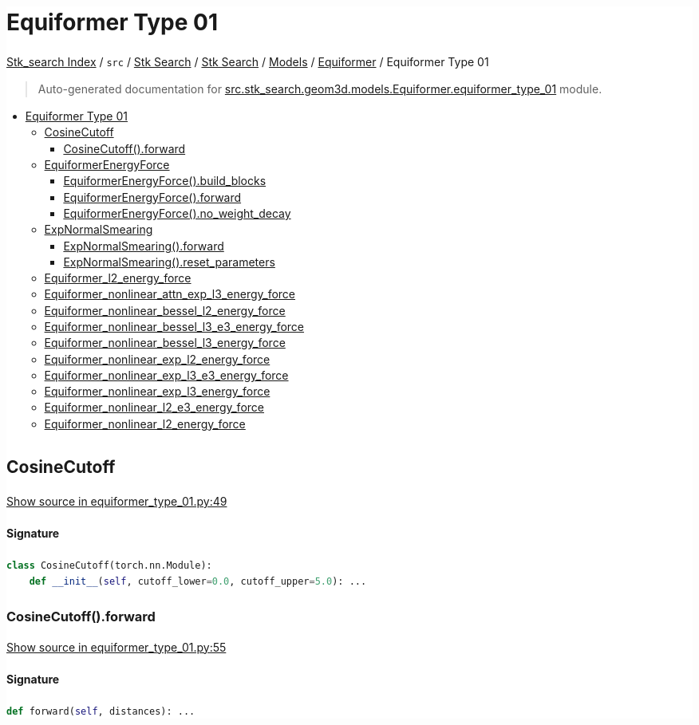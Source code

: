 # Equiformer Type 01

[Stk_search Index](../../../../../README.md#stk_search-index) / `src` / [Stk Search](../../../index.md#stk-search) / [Stk Search](../../../index.md#stk-search) / [Models](../index.md#models) / [Equiformer](./index.md#equiformer) / Equiformer Type 01

> Auto-generated documentation for [src.stk_search.geom3d.models.Equiformer.equiformer_type_01](https://github.com/mohammedazzouzi15/STK_search/blob/main/src/stk_search/geom3d/models/Equiformer/equiformer_type_01.py) module.

- [Equiformer Type 01](#equiformer-type-01)
  - [CosineCutoff](#cosinecutoff)
    - [CosineCutoff().forward](#cosinecutoff()forward)
  - [EquiformerEnergyForce](#equiformerenergyforce)
    - [EquiformerEnergyForce().build_blocks](#equiformerenergyforce()build_blocks)
    - [EquiformerEnergyForce().forward](#equiformerenergyforce()forward)
    - [EquiformerEnergyForce().no_weight_decay](#equiformerenergyforce()no_weight_decay)
  - [ExpNormalSmearing](#expnormalsmearing)
    - [ExpNormalSmearing().forward](#expnormalsmearing()forward)
    - [ExpNormalSmearing().reset_parameters](#expnormalsmearing()reset_parameters)
  - [Equiformer_l2_energy_force](#equiformer_l2_energy_force)
  - [Equiformer_nonlinear_attn_exp_l3_energy_force](#equiformer_nonlinear_attn_exp_l3_energy_force)
  - [Equiformer_nonlinear_bessel_l2_energy_force](#equiformer_nonlinear_bessel_l2_energy_force)
  - [Equiformer_nonlinear_bessel_l3_e3_energy_force](#equiformer_nonlinear_bessel_l3_e3_energy_force)
  - [Equiformer_nonlinear_bessel_l3_energy_force](#equiformer_nonlinear_bessel_l3_energy_force)
  - [Equiformer_nonlinear_exp_l2_energy_force](#equiformer_nonlinear_exp_l2_energy_force)
  - [Equiformer_nonlinear_exp_l3_e3_energy_force](#equiformer_nonlinear_exp_l3_e3_energy_force)
  - [Equiformer_nonlinear_exp_l3_energy_force](#equiformer_nonlinear_exp_l3_energy_force)
  - [Equiformer_nonlinear_l2_e3_energy_force](#equiformer_nonlinear_l2_e3_energy_force)
  - [Equiformer_nonlinear_l2_energy_force](#equiformer_nonlinear_l2_energy_force)

## CosineCutoff

[Show source in equiformer_type_01.py:49](https://github.com/mohammedazzouzi15/STK_search/blob/main/src/stk_search/geom3d/models/Equiformer/equiformer_type_01.py#L49)

#### Signature

```python
class CosineCutoff(torch.nn.Module):
    def __init__(self, cutoff_lower=0.0, cutoff_upper=5.0): ...
```

### CosineCutoff().forward

[Show source in equiformer_type_01.py:55](https://github.com/mohammedazzouzi15/STK_search/blob/main/src/stk_search/geom3d/models/Equiformer/equiformer_type_01.py#L55)

#### Signature

```python
def forward(self, distances): ...
```
